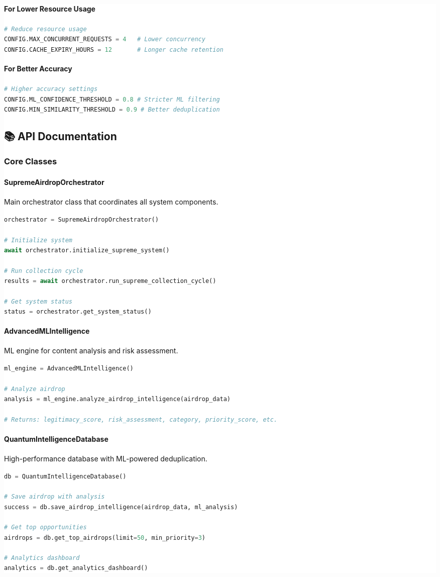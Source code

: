 #### **For Lower Resource Usage**
```python  
# Reduce resource usage
CONFIG.MAX_CONCURRENT_REQUESTS = 4   # Lower concurrency
CONFIG.CACHE_EXPIRY_HOURS = 12       # Longer cache retention
```

#### **For Better Accuracy**
```python
# Higher accuracy settings
CONFIG.ML_CONFIDENCE_THRESHOLD = 0.8 # Stricter ML filtering
CONFIG.MIN_SIMILARITY_THRESHOLD = 0.9 # Better deduplication
```

## 📚 API Documentation

### **Core Classes**

#### **SupremeAirdropOrchestrator**
Main orchestrator class that coordinates all system components.

```python
orchestrator = SupremeAirdropOrchestrator()

# Initialize system
await orchestrator.initialize_supreme_system()

# Run collection cycle  
results = await orchestrator.run_supreme_collection_cycle()

# Get system status
status = orchestrator.get_system_status()
```

#### **AdvancedMLIntelligence**
ML engine for content analysis and risk assessment.

```python
ml_engine = AdvancedMLIntelligence()

# Analyze airdrop
analysis = ml_engine.analyze_airdrop_intelligence(airdrop_data)

# Returns: legitimacy_score, risk_assessment, category, priority_score, etc.
```

#### **QuantumIntelligenceDatabase**
High-performance database with ML-powered deduplication.

```python
db = QuantumIntelligenceDatabase()

# Save airdrop with analysis
success = db.save_airdrop_intelligence(airdrop_data, ml_analysis)

# Get top opportunities
airdrops = db.get_top_airdrops(limit=50, min_priority=3)

# Analytics dashboard
analytics = db.get_analytics_dashboard()
```
